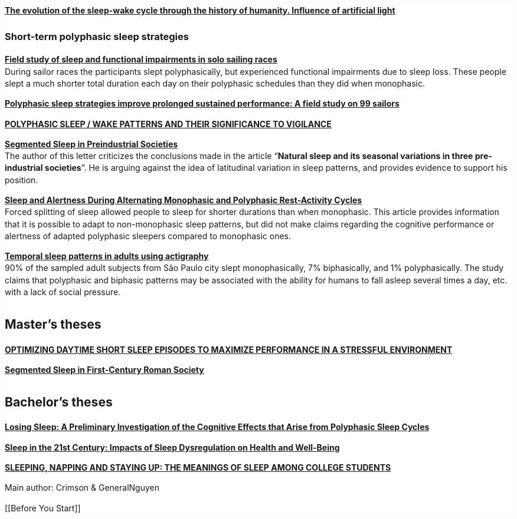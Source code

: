 [**The evolution of the sleep-wake cycle through the history of humanity. Influence of artificial light**](https://www.sciencedirect.com/science/article/pii/S1769449313002045)

### Short-term polyphasic sleep strategies

[**Field study of sleep and functional impairments in solo sailing races**](https://link.springer.com/article/10.1111/j.1479-8425.2012.00570.x)  
During sailor races the participants slept polyphasically, but experienced functional impairments due to sleep loss. These people slept a much shorter total duration each day on their polyphasic schedules than they did when monophasic.

[**Polyphasic sleep strategies improve prolonged sustained performance: A field study on 99 sailors**](https://www.tandfonline.com/doi/abs/10.1080/02678378908256879)

[**POLYPHASIC SLEEP / WAKE PATTERNS AND THEIR SIGNIFICANCE TO VIGILANCE**](https://epub.uni-regensburg.de/20121/1/ubr07602_ocr.pdf)

[**Segmented Sleep in Preindustrial Societies**](https://www.ncbi.nlm.nih.gov/pmc/articles/PMC4763365/)  
The author of this letter criticizes the conclusions made in the article “**Natural sleep and its seasonal variations in three pre-industrial societies**”. He is arguing against the idea of latitudinal variation in sleep patterns, and provides evidence to support his position.

[**Sleep and Alertness During Alternating Monophasic and Polyphasic Rest-Activity Cycles**](https://www.tandfonline.com/doi/abs/10.3109/00207459809000648)  
Forced splitting of sleep allowed people to sleep for shorter durations than when monophasic. This article provides information that it is possible to adapt to non-monophasic sleep patterns, but did not make claims regarding the cognitive performance or alertness of adapted polyphasic sleepers compared to monophasic ones.

[**Temporal sleep patterns in adults using actigraphy**](https://www.sciencedirect.com/science/article/pii/S1984006314000509)  
90% of the sampled adult subjects from São Paulo city slept monophasically, 7% biphasically, and 1% polyphasically. The study claims that polyphasic and biphasic patterns may be associated with the ability for humans to fall asleep several times a day, etc. with a lack of social pressure.

## **Master’s theses**

[**OPTIMIZING DAYTIME SHORT SLEEP EPISODES TO MAXIMIZE PERFORMANCE IN A STRESSFUL ENVIRONMENT**](https://apps.dtic.mil/dtic/tr/fulltext/u2/a457128.pdf)

[**Segmented Sleep in First-Century Roman Society**](https://bir.brandeis.edu/bitstream/handle/10192/33877/StickaThesis2017.pdf?sequence=1&isAllowed=y)

## **Bachelor’s theses**

[**Losing Sleep: A Preliminary Investigation of the Cognitive Effects that Arise from Polyphasic Sleep Cycles**](https://repository.arizona.edu/bitstream/handle/10150/297764/azu_etd_mr_2013_0214_sip1_m.pdf;jsessionid=2ED494A1B94F107A5D733E8F48612A60?sequence=1)

[**Sleep in the 21st Century: Impacts of Sleep Dysregulation on Health and Well-Being**](https://pdfs.semanticscholar.org/920e/454cf7bdc82d5e43a6888642725cbb9f1e25.pdf)

[**SLEEPING, NAPPING AND STAYING UP: THE MEANINGS OF SLEEP AMONG COLLEGE STUDENTS**](https://stars.library.ucf.edu/honorstheses1990-2015/1470/)

Main author: Crimson & GeneralNguyen


[[Before You Start]]
